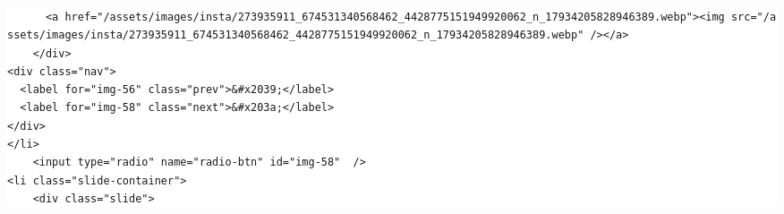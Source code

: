           <a href="/assets/images/insta/273935911_674531340568462_4428775151949920062_n_17934205828946389.webp"><img src="/assets/images/insta/273935911_674531340568462_4428775151949920062_n_17934205828946389.webp" /></a>
        </div>
    <div class="nav">
      <label for="img-56" class="prev">&#x2039;</label>
      <label for="img-58" class="next">&#x203a;</label>
    </div>
    </li>
        <input type="radio" name="radio-btn" id="img-58"  />
    <li class="slide-container">
        <div class="slide">